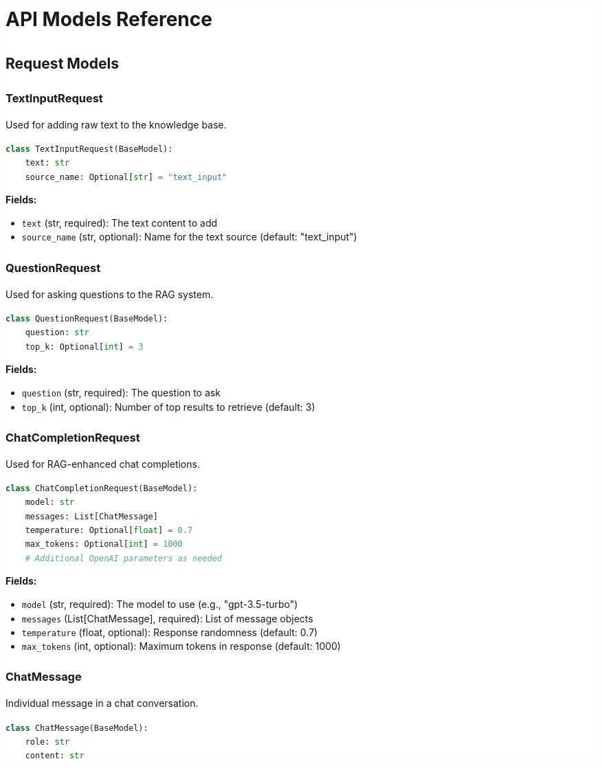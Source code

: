 # API Models Reference

## Request Models

### TextInputRequest
Used for adding raw text to the knowledge base.

```python
class TextInputRequest(BaseModel):
    text: str
    source_name: Optional[str] = "text_input"
```

**Fields:**
- `text` (str, required): The text content to add
- `source_name` (str, optional): Name for the text source (default: "text_input")

### QuestionRequest
Used for asking questions to the RAG system.

```python
class QuestionRequest(BaseModel):
    question: str
    top_k: Optional[int] = 3
```

**Fields:**
- `question` (str, required): The question to ask
- `top_k` (int, optional): Number of top results to retrieve (default: 3)

### ChatCompletionRequest
Used for RAG-enhanced chat completions.

```python
class ChatCompletionRequest(BaseModel):
    model: str
    messages: List[ChatMessage]
    temperature: Optional[float] = 0.7
    max_tokens: Optional[int] = 1000
    # Additional OpenAI parameters as needed
```

**Fields:**
- `model` (str, required): The model to use (e.g., "gpt-3.5-turbo")
- `messages` (List[ChatMessage], required): List of message objects
- `temperature` (float, optional): Response randomness (default: 0.7)
- `max_tokens` (int, optional): Maximum tokens in response (default: 1000)

### ChatMessage
Individual message in a chat conversation.

```python
class ChatMessage(BaseModel):
    role: str
    content: str
```
